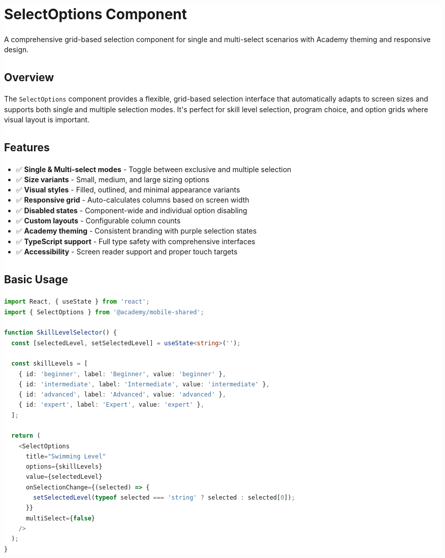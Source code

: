 # SelectOptions Component

A comprehensive grid-based selection component for single and multi-select scenarios with Academy theming and responsive design.

## Overview

The `SelectOptions` component provides a flexible, grid-based selection interface that automatically adapts to screen sizes and supports both single and multiple selection modes. It's perfect for skill level selection, program choice, and option grids where visual layout is important.

## Features

- ✅ **Single & Multi-select modes** - Toggle between exclusive and multiple selection
- ✅ **Size variants** - Small, medium, and large sizing options
- ✅ **Visual styles** - Filled, outlined, and minimal appearance variants
- ✅ **Responsive grid** - Auto-calculates columns based on screen width
- ✅ **Disabled states** - Component-wide and individual option disabling
- ✅ **Custom layouts** - Configurable column counts
- ✅ **Academy theming** - Consistent branding with purple selection states
- ✅ **TypeScript support** - Full type safety with comprehensive interfaces
- ✅ **Accessibility** - Screen reader support and proper touch targets

## Basic Usage

```typescript
import React, { useState } from 'react';
import { SelectOptions } from '@academy/mobile-shared';

function SkillLevelSelector() {
  const [selectedLevel, setSelectedLevel] = useState<string>('');

  const skillLevels = [
    { id: 'beginner', label: 'Beginner', value: 'beginner' },
    { id: 'intermediate', label: 'Intermediate', value: 'intermediate' },
    { id: 'advanced', label: 'Advanced', value: 'advanced' },
    { id: 'expert', label: 'Expert', value: 'expert' },
  ];

  return (
    <SelectOptions
      title="Swimming Level"
      options={skillLevels}
      value={selectedLevel}
      onSelectionChange={(selected) => {
        setSelectedLevel(typeof selected === 'string' ? selected : selected[0]);
      }}
      multiSelect={false}
    />
  );
}
```
